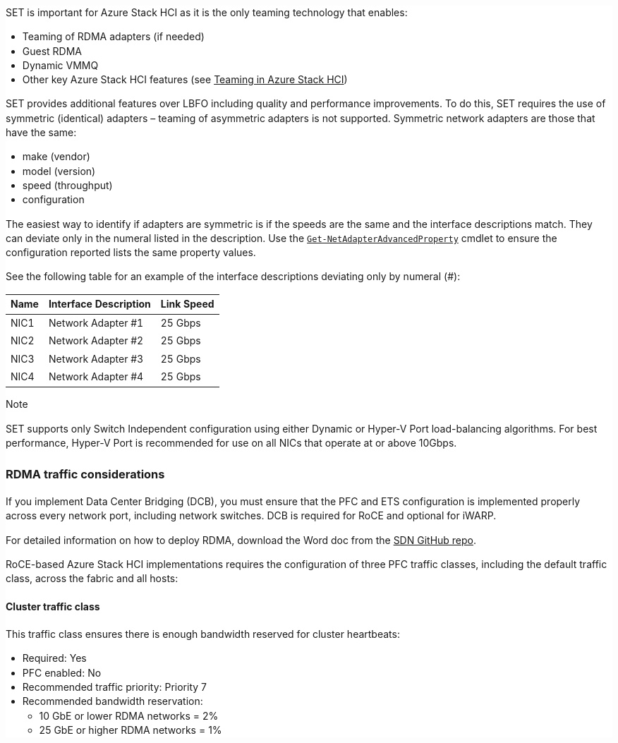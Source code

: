 SET is important for Azure Stack HCI as it is the only teaming technology that enables:

- Teaming of RDMA adapters (if needed)
- Guest RDMA
- Dynamic VMMQ
- Other key Azure Stack HCI features (see [Teaming in Azure Stack HCI](https://techcommunity.microsoft.com/t5/networking-blog/teaming-in-azure-stack-hci/ba-p/1070642))

SET provides additional features over LBFO including quality and performance improvements. To do this, SET requires the use of symmetric (identical) adapters – teaming of asymmetric adapters is not supported. Symmetric network adapters are those that have the same:

- make (vendor)
- model (version)
- speed (throughput)
- configuration

The easiest way to identify if adapters are symmetric is if the speeds are the same and the interface descriptions match. They can deviate only in the numeral listed in the description. Use the [`Get-NetAdapterAdvancedProperty`](/powershell/module/netadapter/get-netadapteradvancedproperty) cmdlet to ensure the configuration reported lists the same property values.

See the following table for an example of the interface descriptions deviating only by numeral (#):

|Name|Interface Description|Link Speed|
|----|----|----|
|NIC1|Network Adapter #1|25 Gbps|
|NIC2|Network Adapter #2|25 Gbps|
|NIC3|Network Adapter #3|25 Gbps|
|NIC4|Network Adapter #4|25 Gbps|

> [!NOTE]
> SET supports only Switch Independent configuration using either Dynamic or Hyper-V Port load-balancing algorithms.  For best performance, Hyper-V Port is recommended for use on all NICs that operate at or above 10Gbps.

### RDMA traffic considerations

If you implement Data Center Bridging (DCB), you must ensure that the PFC and ETS configuration is implemented properly across every network port, including network switches. DCB is required for RoCE and optional for iWARP.

For detailed information on how to deploy RDMA, download the Word doc from the [SDN GitHub repo](https://github.com/Microsoft/SDN/blob/master/Diagnostics/S2D%20WS2016_ConvergedNIC_Configuration.docx).

RoCE-based Azure Stack HCI implementations requires the configuration of three PFC traffic classes, including the default traffic class, across the fabric and all hosts:

#### Cluster traffic class

This traffic class ensures there is enough bandwidth reserved for cluster heartbeats:

- Required: Yes
- PFC enabled: No
- Recommended traffic priority: Priority 7
- Recommended bandwidth reservation:
    - 10 GbE or lower RDMA networks = 2%
    - 25 GbE or higher RDMA networks = 1%
